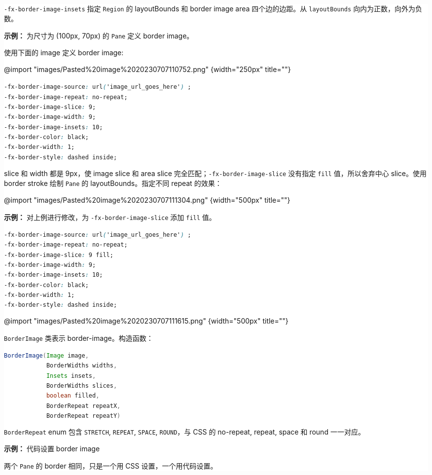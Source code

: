 `-fx-border-image-insets` 指定 `Region` 的 layoutBounds 和 border image area 四个边的边距。从 `layoutBounds` 向内为正数，向外为负数。

**示例：** 为尺寸为 (100px, 70px) 的 `Pane` 定义 border image。

使用下面的 image 定义 border image:

@import "images/Pasted%20image%2020230707110752.png" {width="250px" title=""}

```css
-fx-border-image-source: url('image_url_goes_here') ;
-fx-border-image-repeat: no-repeat;
-fx-border-image-slice: 9;
-fx-border-image-width: 9;
-fx-border-image-insets: 10;
-fx-border-color: black;
-fx-border-width: 1;
-fx-border-style: dashed inside;
```

slice 和 width 都是 9px，使 image slice 和 area slice 完全匹配；`-fx-border-image-slice` 没有指定 `fill` 值，所以舍弃中心 slice。使用 border stroke 绘制 `Pane` 的 layoutBounds。指定不同 repeat 的效果：

@import "images/Pasted%20image%2020230707111304.png" {width="500px" title=""}

**示例：** 对上例进行修改，为 `-fx-border-image-slice` 添加 `fill` 值。

```css
-fx-border-image-source: url('image_url_goes_here') ;
-fx-border-image-repeat: no-repeat;
-fx-border-image-slice: 9 fill;
-fx-border-image-width: 9;
-fx-border-image-insets: 10;
-fx-border-color: black;
-fx-border-width: 1;
-fx-border-style: dashed inside;
```

@import "images/Pasted%20image%2020230707111615.png" {width="500px" title=""}

`BorderImage` 类表示 border-image。构造函数：

```java
BorderImage(Image image,
            BorderWidths widths,
            Insets insets,
            BorderWidths slices,
            boolean filled,
            BorderRepeat repeatX,
            BorderRepeat repeatY)
```

`BorderRepeat` enum 包含 `STRETCH`, `REPEAT`, `SPACE`, `ROUND`，与 CSS 的 no-repeat, repeat, space 和 round 一一对应。

**示例：** 代码设置 border image

两个 `Pane` 的 border 相同，只是一个用 CSS 设置，一个用代码设置。
